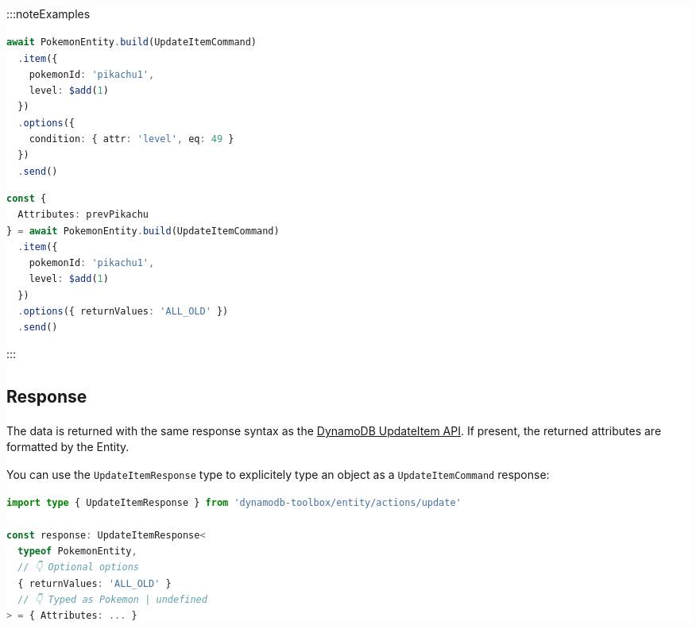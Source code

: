 :::noteExamples

<Tabs>
<TabItem value="conditional" label="Conditional write">

```ts
await PokemonEntity.build(UpdateItemCommand)
  .item({
    pokemonId: 'pikachu1',
    level: $add(1)
  })
  .options({
    condition: { attr: 'level', eq: 49 }
  })
  .send()
```

</TabItem>
<TabItem value="return-values" label="Return values">

```ts
const {
  Attributes: prevPikachu
} = await PokemonEntity.build(UpdateItemCommand)
  .item({
    pokemonId: 'pikachu1',
    level: $add(1)
  })
  .options({ returnValues: 'ALL_OLD' })
  .send()
```

</TabItem>
</Tabs>

:::

## Response

The data is returned with the same response syntax as the [DynamoDB UpdateItem API](https://docs.aws.amazon.com/amazondynamodb/latest/APIReference/API_UpdateItem.html#API_UpdateItem_ResponseElements). If present, the returned attributes are formatted by the Entity.

You can use the `UpdateItemResponse` type to explicitely type an object as a `UpdateItemCommand` response:

```ts
import type { UpdateItemResponse } from 'dynamodb-toolbox/entity/actions/update'

const response: UpdateItemResponse<
  typeof PokemonEntity,
  // 👇 Optional options
  { returnValues: 'ALL_OLD' }
  // 👇 Typed as Pokemon | undefined
> = { Attributes: ... }
```
